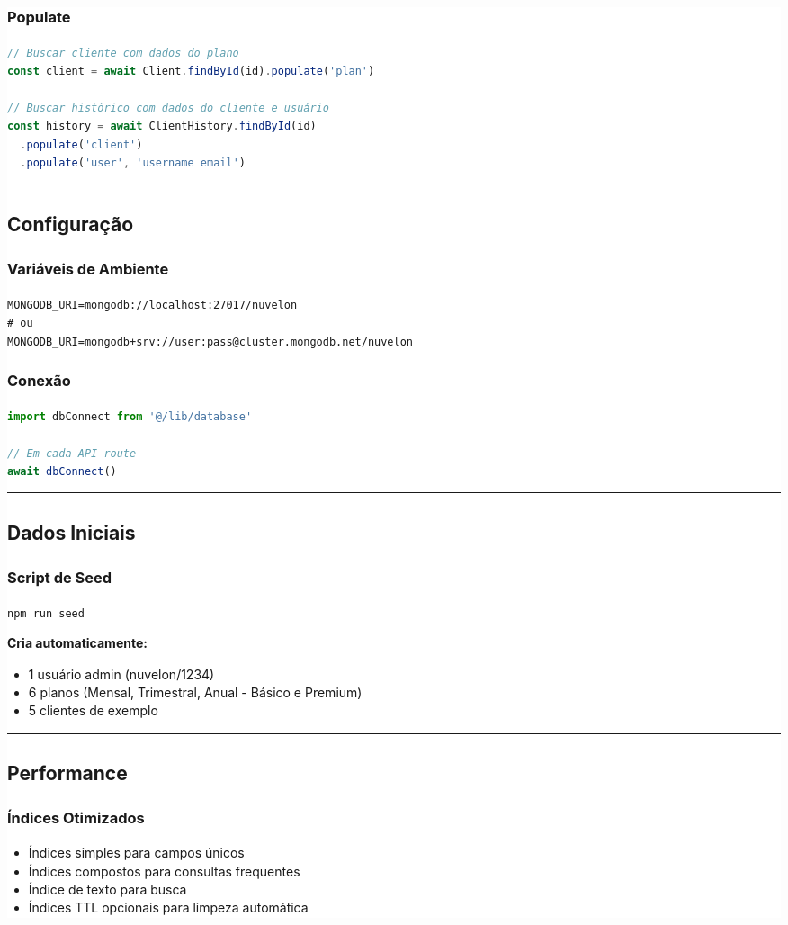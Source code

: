 ### Populate
```typescript
// Buscar cliente com dados do plano
const client = await Client.findById(id).populate('plan')

// Buscar histórico com dados do cliente e usuário
const history = await ClientHistory.findById(id)
  .populate('client')
  .populate('user', 'username email')
```

---

## Configuração

### Variáveis de Ambiente
```env
MONGODB_URI=mongodb://localhost:27017/nuvelon
# ou
MONGODB_URI=mongodb+srv://user:pass@cluster.mongodb.net/nuvelon
```

### Conexão
```typescript
import dbConnect from '@/lib/database'

// Em cada API route
await dbConnect()
```

---

## Dados Iniciais

### Script de Seed
```bash
npm run seed
```

**Cria automaticamente:**
- 1 usuário admin (nuvelon/1234)
- 6 planos (Mensal, Trimestral, Anual - Básico e Premium)
- 5 clientes de exemplo

---

## Performance

### Índices Otimizados
- Índices simples para campos únicos
- Índices compostos para consultas frequentes
- Índice de texto para busca
- Índices TTL opcionais para limpeza automática
